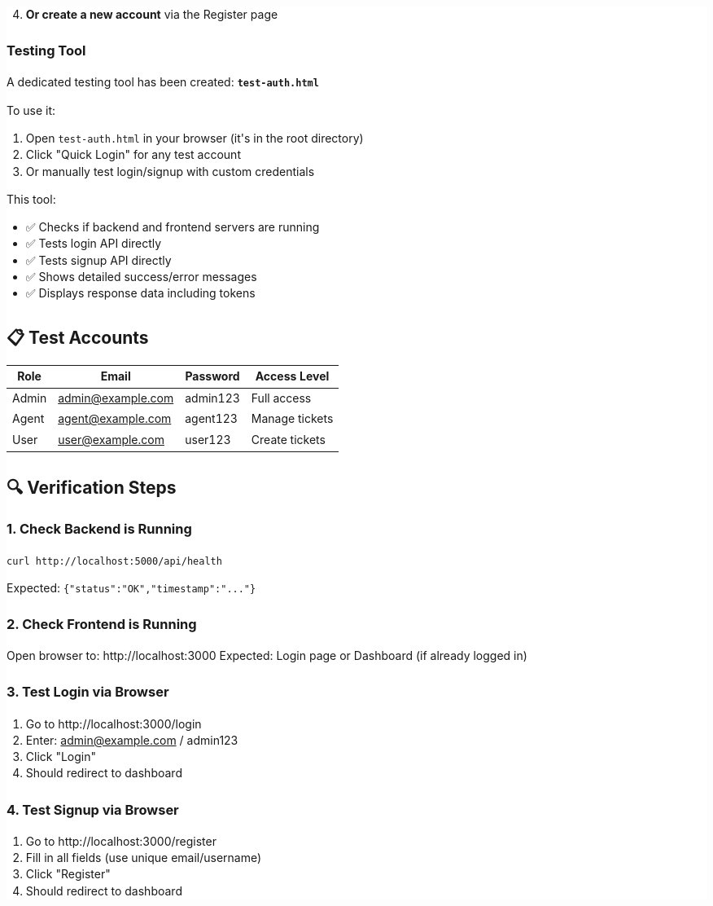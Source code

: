 4. **Or create a new account** via the Register page

### Testing Tool

A dedicated testing tool has been created: **`test-auth.html`**

To use it:
1. Open `test-auth.html` in your browser (it's in the root directory)
2. Click "Quick Login" for any test account
3. Or manually test login/signup with custom credentials

This tool:
- ✅ Checks if backend and frontend servers are running
- ✅ Tests login API directly
- ✅ Tests signup API directly
- ✅ Shows detailed success/error messages
- ✅ Displays response data including tokens

## 📋 Test Accounts

| Role  | Email               | Password | Access Level |
|-------|---------------------|----------|--------------|
| Admin | admin@example.com   | admin123 | Full access  |
| Agent | agent@example.com   | agent123 | Manage tickets |
| User  | user@example.com    | user123  | Create tickets |

## 🔍 Verification Steps

### 1. Check Backend is Running
```bash
curl http://localhost:5000/api/health
```
Expected: `{"status":"OK","timestamp":"..."}`

### 2. Check Frontend is Running
Open browser to: http://localhost:3000
Expected: Login page or Dashboard (if already logged in)

### 3. Test Login via Browser
1. Go to http://localhost:3000/login
2. Enter: admin@example.com / admin123
3. Click "Login"
4. Should redirect to dashboard

### 4. Test Signup via Browser
1. Go to http://localhost:3000/register
2. Fill in all fields (use unique email/username)
3. Click "Register"
4. Should redirect to dashboard
